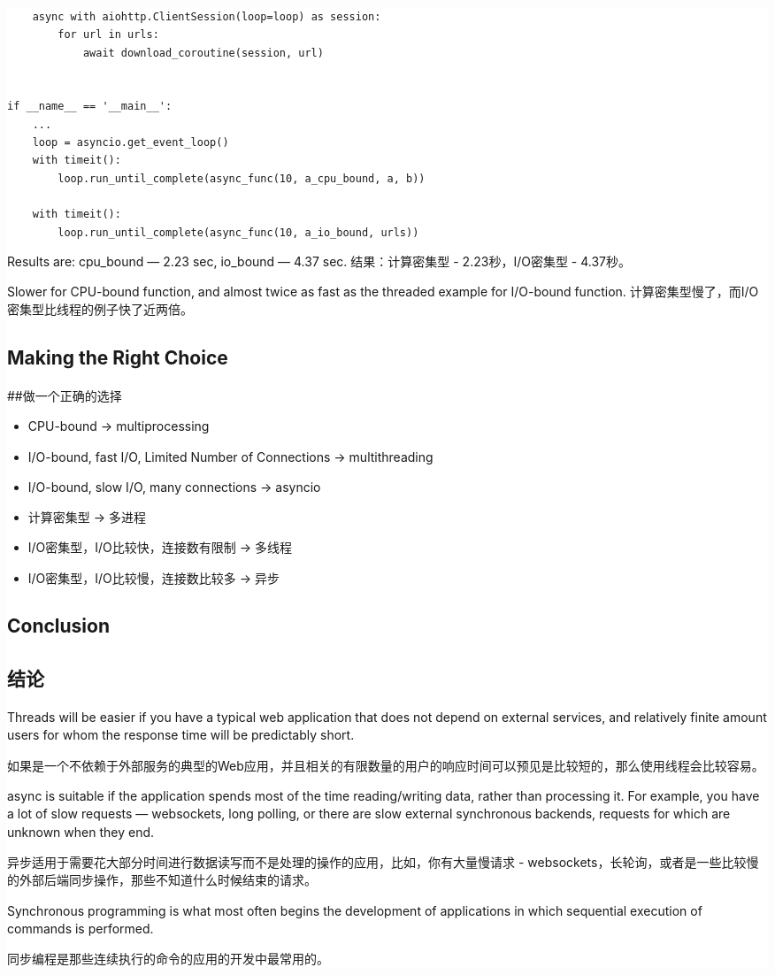 ```
    async with aiohttp.ClientSession(loop=loop) as session:
        for url in urls:
            await download_coroutine(session, url)


if __name__ == '__main__':
    ...
    loop = asyncio.get_event_loop()
    with timeit():
        loop.run_until_complete(async_func(10, a_cpu_bound, a, b))

    with timeit():
        loop.run_until_complete(async_func(10, a_io_bound, urls))
```

Results are: cpu_bound — 2.23 sec, io_bound — 4.37 sec.
结果：计算密集型 - 2.23秒，I/O密集型 - 4.37秒。

Slower for CPU-bound function, and almost twice as fast as the threaded example for I/O-bound function.
计算密集型慢了，而I/O密集型比线程的例子快了近两倍。

## Making the Right Choice

##做一个正确的选择

- CPU-bound -> multiprocessing
- I/O-bound, fast I/O, Limited Number of Connections -> multithreading
- I/O-bound, slow I/O, many connections -> asyncio

- 计算密集型 -> 多进程
- I/O密集型，I/O比较快，连接数有限制 -> 多线程
- I/O密集型，I/O比较慢，连接数比较多 -> 异步

## Conclusion

## 结论

Threads will be easier if you have a typical web application that does not depend on external services, and relatively finite amount users for whom the response time will be predictably short.

如果是一个不依赖于外部服务的典型的Web应用，并且相关的有限数量的用户的响应时间可以预见是比较短的，那么使用线程会比较容易。

async is suitable if the application spends most of the time reading/writing data, rather than processing it. For example, you have a lot of slow requests — websockets, long polling, or there are slow external synchronous backends, requests for which are unknown when they end.

异步适用于需要花大部分时间进行数据读写而不是处理的操作的应用，比如，你有大量慢请求 - websockets，长轮询，或者是一些比较慢的外部后端同步操作，那些不知道什么时候结束的请求。

Synchronous programming is what most often begins the development of applications in which sequential execution of commands is performed.

同步编程是那些连续执行的命令的应用的开发中最常用的。
